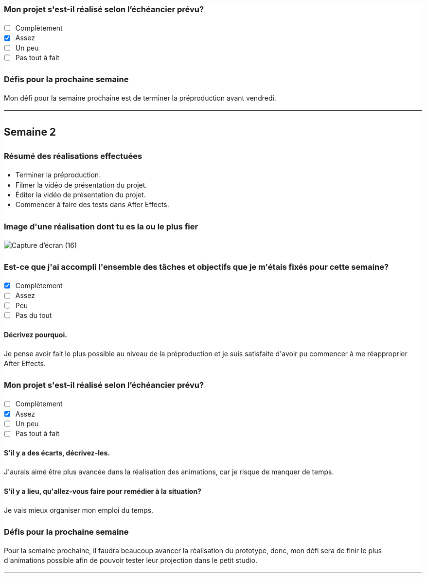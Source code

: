 ### Mon projet s'est-il réalisé selon l’échéancier prévu?

- [ ] Complètement
- [x] Assez
- [ ] Un peu
- [ ] Pas tout à fait

### Défis pour la prochaine semaine
Mon défi pour la semaine prochaine est de terminer la préproduction avant vendredi.

---
## Semaine 2
### Résumé des réalisations effectuées
- Terminer la préproduction.
- Filmer la vidéo de présentation du projet.
- Éditer la vidéo de présentation du projet.
- Commencer à faire des tests dans After Effects.

### Image d'une réalisation dont tu es la ou le plus fier
![Capture d’écran (16)](https://user-images.githubusercontent.com/90851849/216374054-55a35bd4-ddb5-4987-8512-dcc99a1d3083.png)


### Est-ce que j'ai accompli l'ensemble des tâches et objectifs que je m'étais fixés pour cette semaine?

- [x] Complètement
- [ ] Assez
- [ ] Peu
- [ ] Pas du tout

#### Décrivez pourquoi.
Je pense avoir fait le plus possible au niveau de la préproduction et je suis satisfaite d'avoir pu commencer à me réapproprier After Effects.

### Mon projet s'est-il réalisé selon l’échéancier prévu?

- [ ] Complètement
- [x] Assez
- [ ] Un peu
- [ ] Pas tout à fait

#### S'il y a des écarts, décrivez-les.
J'aurais aimé être plus avancée dans la réalisation des animations, car je risque de manquer de temps.

#### S'il y a lieu, qu'allez-vous faire pour remédier à la situation?
Je vais mieux organiser mon emploi du temps.

### Défis pour la prochaine semaine
Pour la semaine prochaine, il faudra beaucoup avancer la réalisation du prototype, donc, mon défi sera de finir le plus d'animations possible afin de pouvoir tester leur projection dans le petit studio.

---
